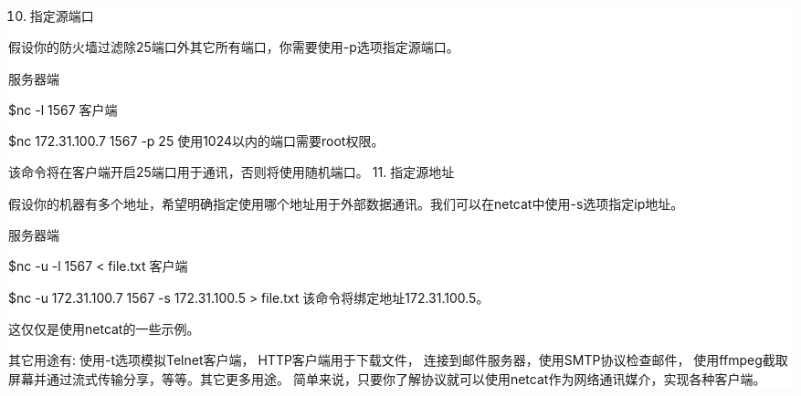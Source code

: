 10. 指定源端口

假设你的防火墙过滤除25端口外其它所有端口，你需要使用-p选项指定源端口。

服务器端

$nc -l 1567
客户端

$nc 172.31.100.7 1567 -p 25
使用1024以内的端口需要root权限。

该命令将在客户端开启25端口用于通讯，否则将使用随机端口。
11. 指定源地址

假设你的机器有多个地址，希望明确指定使用哪个地址用于外部数据通讯。我们可以在netcat中使用-s选项指定ip地址。

服务器端

$nc -u -l 1567 < file.txt
客户端

$nc -u 172.31.100.7 1567 -s 172.31.100.5 > file.txt
该命令将绑定地址172.31.100.5。

这仅仅是使用netcat的一些示例。

其它用途有:
使用-t选项模拟Telnet客户端，
HTTP客户端用于下载文件，
连接到邮件服务器，使用SMTP协议检查邮件，
使用ffmpeg截取屏幕并通过流式传输分享，等等。其它更多用途。
简单来说，只要你了解协议就可以使用netcat作为网络通讯媒介，实现各种客户端。